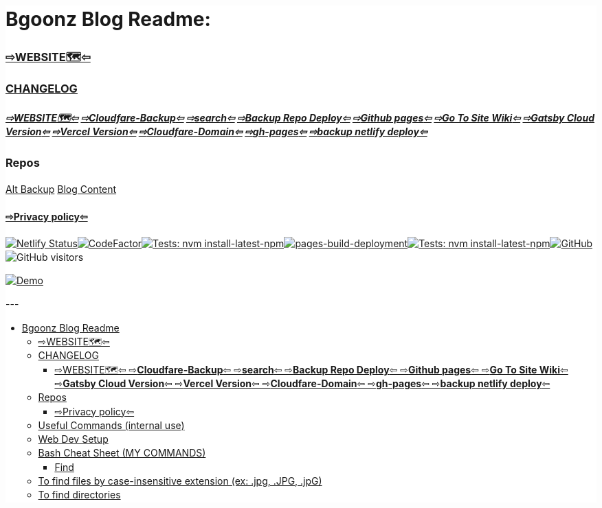 # Bgoonz Blog Readme:

<div align="centered">

### [⇨WEBSITE🗺️⇦](https://bgoonz-blog.netlify.app)


### [CHANGELOG](./CHANGELOG.md)

##### [⇨WEBSITE🗺️⇦](https://bgoonz-blog.netlify.app) [⇨**Cloudfare-Backup**⇦](https://bgoonz-blog-2-0.pages.dev/) [⇨**search**⇦](https://www.algolia.com/realtime-search-demo/web-dev-resource-hub-9e6b8aa8-6106-44c5-9f59-ff3f9531abd4) [⇨**Backup Repo Deploy**⇦](https://bgoonzblog20-backup.netlify.app/#gsc.tab=0) [⇨**Github pages**⇦](https://bgoonz.github.io/BGOONZ_BLOG_2.0/) [⇨**Go To Site Wiki**⇦](https://github.com/bgoonz/BGOONZ_BLOG_2.0/wiki) [⇨**Gatsby Cloud Version**⇦](https://bgoonzblog20master.gatsbyjs.io/) [⇨**Vercel Version**⇦](https://bgoonz-blog-2-0.vercel.app/) [⇨**Cloudfare-Domain**⇦](www.webdevhub.us) [⇨**gh-pages**⇦](https://bgoonz.github.io/BGOONZ_BLOG_2.0/) [⇨**backup netlify deploy**⇦](https://bgoonz-blog20-backup.netlify.app/)

### Repos

[Alt Backup](https://github.com/BGOOONZ-BLOG/bgoonz-blog2.0-v-5)
[Blog Content](https://github.com/bgoonz/MainBlogContent)

#### [⇨Privacy policy⇦](https://codepen.io/bgoonz/pen/LYLJZrW)

[![Netlify Status](https://api.netlify.com/api/v1/badges/a1b7ee1a-11a7-4bd2-a341-2260656e216f/deploy-status)](https://app.netlify.com/sites/bgoonz-blog/deploys)[![CodeFactor](https://www.codefactor.io/repository/github/bgoonz/bgoonz_blog_2.0/badge)](https://www.codefactor.io/repository/github/bgoonz/bgoonz_blog_2.0)[![Tests: `nvm install-latest-npm`](https://github.com/bgoonz/BGOONZ_BLOG_2.0/actions/workflows/latest-npm.yml/badge.svg?branch=2022)](https://github.com/bgoonz/BGOONZ_BLOG_2.0/actions/workflows/latest-npm.yml)[![pages-build-deployment](https://github.com/bgoonz/BGOONZ_BLOG_2.0/actions/workflows/pages/pages-build-deployment/badge.svg?branch=master)](https://github.com/bgoonz/BGOONZ_BLOG_2.0/actions/workflows/pages/pages-build-deployment)[![Tests: `nvm install-latest-npm`](https://github.com/bgoonz/BGOONZ_BLOG_2.0/actions/workflows/latest-npm.yml/badge.svg?branch=restyled%2Fcms%2Fblog%2Fadding-css-to-your-html)](https://github.com/bgoonz/BGOONZ_BLOG_2.0/actions/workflows/latest-npm.yml)<a href='https://github.com/bgoonz/BGOONZ_BLOG_2.0/' target="_blank"><img alt='GitHub' src='https://img.shields.io/badge/github-100000?style=flat&logo=GitHub&logoColor=0C002F&labelColor=FFFFFF&color=black'/></a>![GitHub visitors](https://visitor-badge-reloaded.herokuapp.com/badge?page_id=bgoonz.visitor.badge.reloaded&color=00bbbb&style=for-the-badge&logo=github)




[![Demo](https://img.youtube.com/vi/OGCcq1_Tbzk/0.jpg)](https://www.youtube.com/watch?v=OGCcq1_Tbzk)

</div>
---





- [Bgoonz Blog Readme](#bgoonz-blog-readme)
    - [⇨WEBSITE🗺️⇦](#website️httpsbgoonz-blognetlifyapp)
    - [CHANGELOG](#changelogchangelogmd)
        - [⇨WEBSITE🗺️⇦ ⇨**Cloudfare-Backup**⇦ ⇨**search**⇦ ⇨**Backup Repo Deploy**⇦ ⇨**Github pages**⇦ ⇨**Go To Site Wiki**⇦ ⇨**Gatsby Cloud Version**⇦ ⇨**Vercel Version**⇦ ⇨**Cloudfare-Domain**⇦ ⇨**gh-pages**⇦ ⇨**backup netlify deploy**⇦](#website️httpsbgoonz-blognetlifyapp-cloudfare-backuphttpsbgoonz-blog-2-0pagesdev-searchhttpswwwalgoliacomrealtime-search-demoweb-dev-resource-hub-9e6b8aa8-6106-44c5-9f59-ff3f9531abd4-backup-repo-deployhttpsbgoonzblog20-backupnetlifyappgsctab0-github-pageshttpsbgoonzgithubiobgoonz_blog_20-go-to-site-wikihttpsgithubcombgoonzbgoonz_blog_20wiki-gatsby-cloud-versionhttpsbgoonzblog20mastergatsbyjsio-vercel-versionhttpsbgoonz-blog-2-0vercelapp-cloudfare-domainwwwwebdevhubus-gh-pageshttpsbgoonzgithubiobgoonz_blog_20-backup-netlify-deployhttpsbgoonz-blog20-backupnetlifyapp)
    - [Repos](#repos)
      - [⇨Privacy policy⇦](#privacy-policyhttpscodepeniobgoonzpenlyljzrw)
  - [Useful Commands (internal use)](#useful-commands-internal-use)
  - [Web Dev Setup](#web-dev-setup)
  - [Bash Cheat Sheet (MY COMMANDS)](#bash-cheat-sheet-my-commands)
      - [Find](#find)
  - [To find files by case-insensitive extension (ex: .jpg, .JPG, .jpG)](#to-find-files-by-case-insensitive-extension-ex-jpg-jpg-jpg)
  - [To find directories](#to-find-directories)